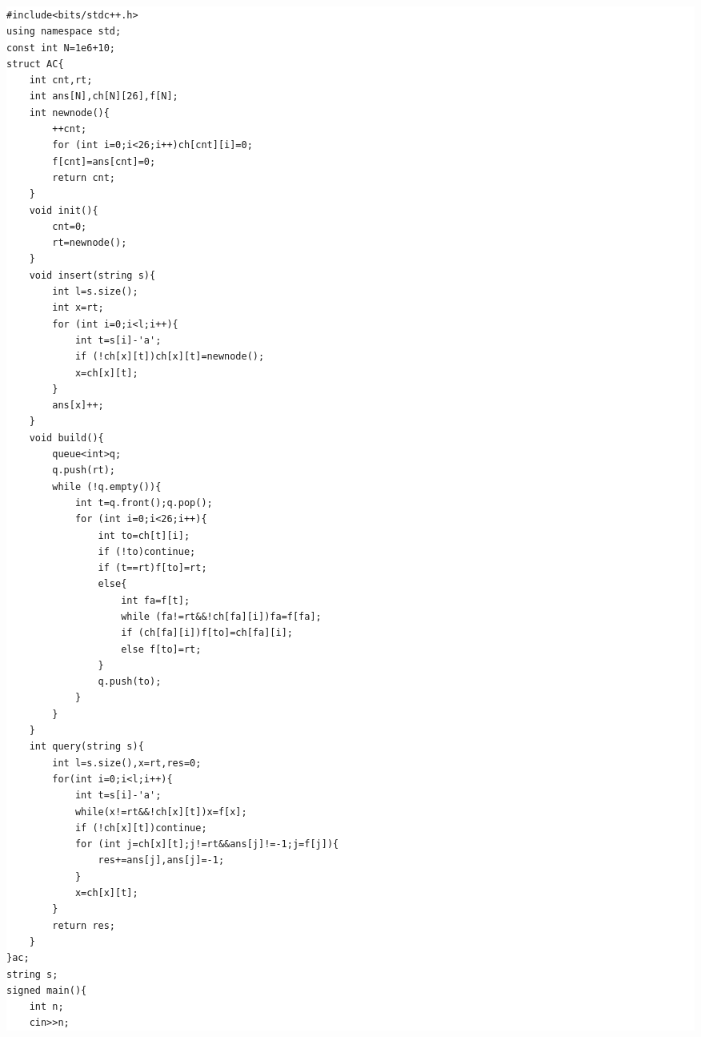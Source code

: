 ```
#include<bits/stdc++.h>
using namespace std;
const int N=1e6+10;
struct AC{
    int cnt,rt;
    int ans[N],ch[N][26],f[N];
    int newnode(){
        ++cnt;
        for (int i=0;i<26;i++)ch[cnt][i]=0;
        f[cnt]=ans[cnt]=0;
        return cnt;
    }
    void init(){
        cnt=0;
        rt=newnode();
    }
    void insert(string s){
        int l=s.size();
        int x=rt;
        for (int i=0;i<l;i++){
            int t=s[i]-'a';
            if (!ch[x][t])ch[x][t]=newnode();
            x=ch[x][t];
        }
        ans[x]++;
    }
    void build(){
        queue<int>q;
        q.push(rt);
        while (!q.empty()){
            int t=q.front();q.pop();
            for (int i=0;i<26;i++){
                int to=ch[t][i];
                if (!to)continue;
                if (t==rt)f[to]=rt;
                else{
                    int fa=f[t];
                    while (fa!=rt&&!ch[fa][i])fa=f[fa];
                    if (ch[fa][i])f[to]=ch[fa][i];
                    else f[to]=rt;
                }
                q.push(to);
            }
        }
    }
    int query(string s){
        int l=s.size(),x=rt,res=0;
        for(int i=0;i<l;i++){
            int t=s[i]-'a';
            while(x!=rt&&!ch[x][t])x=f[x];
            if (!ch[x][t])continue;
            for (int j=ch[x][t];j!=rt&&ans[j]!=-1;j=f[j]){
                res+=ans[j],ans[j]=-1;
            }
            x=ch[x][t];
        }
        return res;
    }
}ac;
string s;
signed main(){
    int n;
    cin>>n;
```